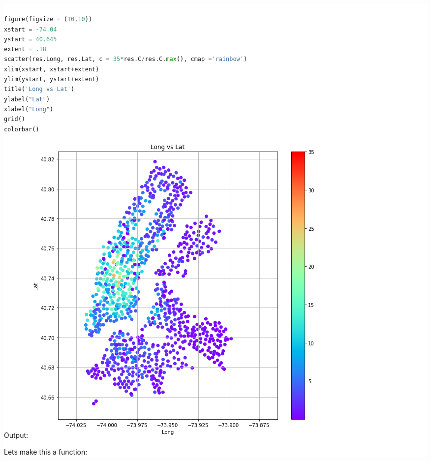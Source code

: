 
```python

figure(figsize = (10,10))
xstart = -74.04
ystart = 40.645
extent = .18
scatter(res.Long, res.Lat, c = 35*res.C/res.C.max(), cmap ='rainbow')
xlim(xstart, xstart+extent)
ylim(ystart, ystart+extent)
title('Long vs Lat')
ylabel("Lat")
xlabel("Long")
grid()
colorbar()
```

Output:
![inserting an Image](/images/SQL/lat_long2.jpg)


Lets make this a function:
